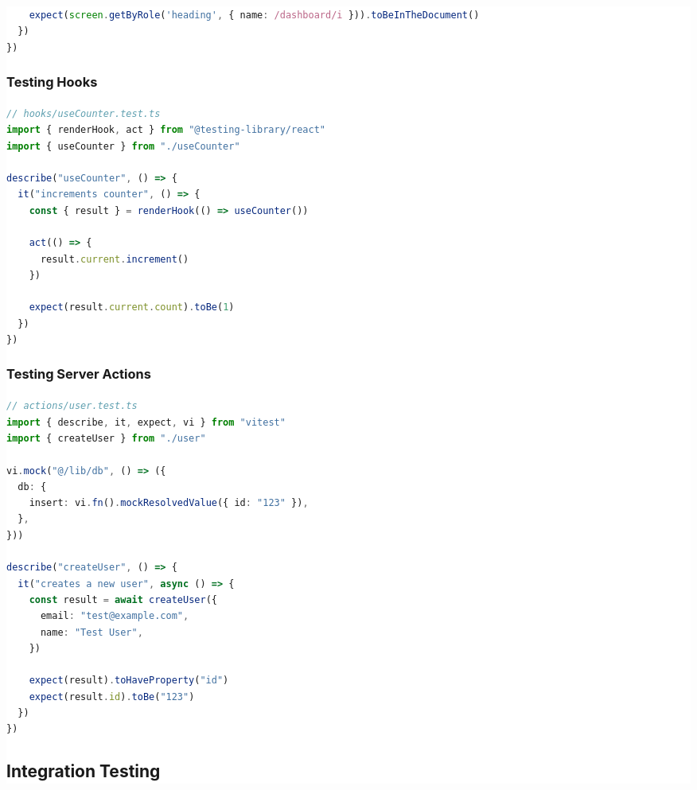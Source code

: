 ```typescript
    expect(screen.getByRole('heading', { name: /dashboard/i })).toBeInTheDocument()
  })
})
```

### Testing Hooks

```typescript
// hooks/useCounter.test.ts
import { renderHook, act } from "@testing-library/react"
import { useCounter } from "./useCounter"

describe("useCounter", () => {
  it("increments counter", () => {
    const { result } = renderHook(() => useCounter())

    act(() => {
      result.current.increment()
    })

    expect(result.current.count).toBe(1)
  })
})
```

### Testing Server Actions

```typescript
// actions/user.test.ts
import { describe, it, expect, vi } from "vitest"
import { createUser } from "./user"

vi.mock("@/lib/db", () => ({
  db: {
    insert: vi.fn().mockResolvedValue({ id: "123" }),
  },
}))

describe("createUser", () => {
  it("creates a new user", async () => {
    const result = await createUser({
      email: "test@example.com",
      name: "Test User",
    })

    expect(result).toHaveProperty("id")
    expect(result.id).toBe("123")
  })
})
```

## Integration Testing

